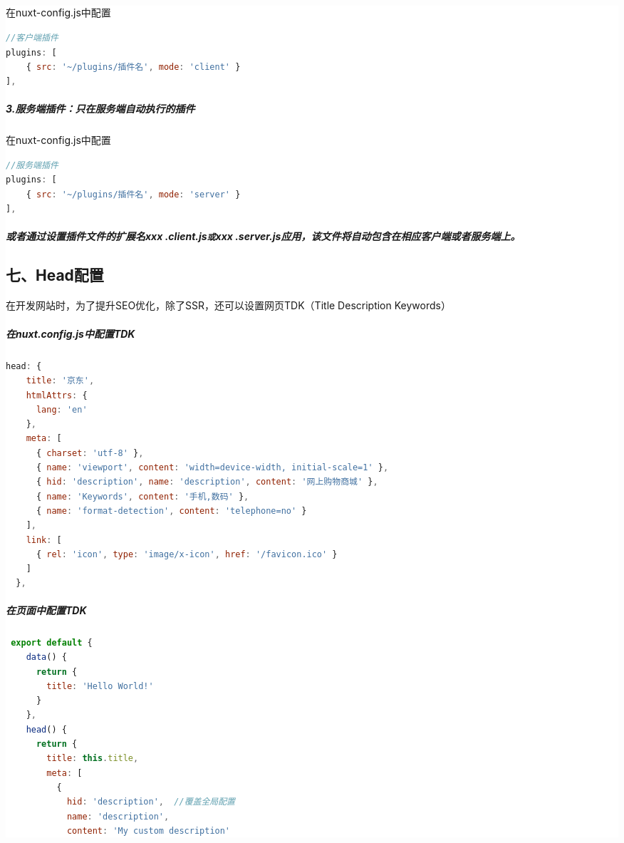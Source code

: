 在nuxt-config.js中配置

```js
//客户端插件
plugins: [
    { src: '~/plugins/插件名', mode: 'client' }
],
```

##### 3.服务端插件：只在服务端自动执行的插件

在nuxt-config.js中配置

```js
//服务端插件
plugins: [
    { src: '~/plugins/插件名', mode: 'server' }
],
```

##### 或者通过设置插件文件的扩展名xxx .client.js` 或 `xxx .server.js应用，该文件将自动包含在相应客户端或者服务端上。





## 七、Head配置

在开发网站时，为了提升SEO优化，除了SSR，还可以设置网页TDK（Title   Description  Keywords）

##### 在nuxt.config.js中配置TDK

```js
head: {
    title: '京东',
    htmlAttrs: {
      lang: 'en'
    },
    meta: [
      { charset: 'utf-8' },
      { name: 'viewport', content: 'width=device-width, initial-scale=1' },
      { hid: 'description', name: 'description', content: '网上购物商城' },
      { name: 'Keywords', content: '手机,数码' },
      { name: 'format-detection', content: 'telephone=no' }
    ],
    link: [
      { rel: 'icon', type: 'image/x-icon', href: '/favicon.ico' }
    ]
  },
```

##### 在页面中配置TDK

```js
 export default {
    data() {
      return {
        title: 'Hello World!'
      }
    },
    head() {
      return {
        title: this.title,
        meta: [
          {
            hid: 'description',  //覆盖全局配置
            name: 'description',
            content: 'My custom description'
```